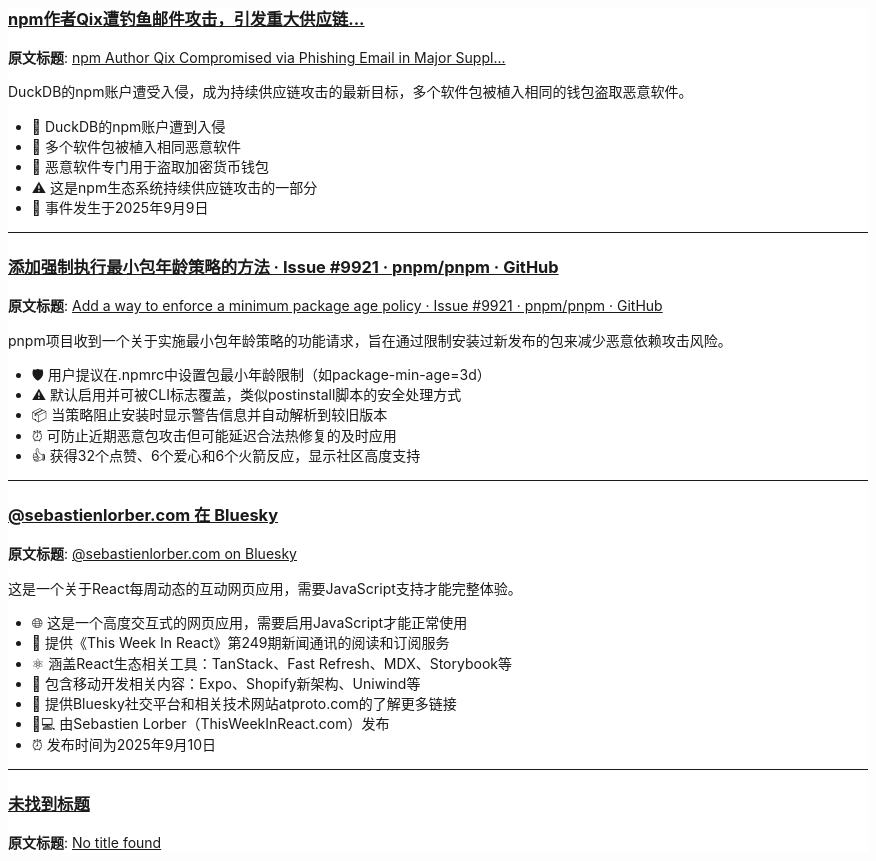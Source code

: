 ### [npm作者Qix遭钓鱼邮件攻击，引发重大供应链...](https://socket.dev/blog/npm-author-qix-compromised-in-major-supply-chain-attack)

**原文标题**: [npm Author Qix Compromised via Phishing Email in Major Suppl...](https://socket.dev/blog/npm-author-qix-compromised-in-major-supply-chain-attack)

DuckDB的npm账户遭受入侵，成为持续供应链攻击的最新目标，多个软件包被植入相同的钱包盗取恶意软件。

- 🚨 DuckDB的npm账户遭到入侵
- 🔗 多个软件包被植入相同恶意软件
- 💸 恶意软件专门用于盗取加密货币钱包
- ⚠️ 这是npm生态系统持续供应链攻击的一部分
- 📅 事件发生于2025年9月9日

---

### [添加强制执行最小包年龄策略的方法 · Issue #9921 · pnpm/pnpm · GitHub](https://github.com/pnpm/pnpm/issues/9921)

**原文标题**: [Add a way to enforce a minimum package age policy · Issue #9921 · pnpm/pnpm · GitHub](https://github.com/pnpm/pnpm/issues/9921)

pnpm项目收到一个关于实施最小包年龄策略的功能请求，旨在通过限制安装过新发布的包来减少恶意依赖攻击风险。

- 🛡️ 用户提议在.npmrc中设置包最小年龄限制（如package-min-age=3d）
- ⚠️ 默认启用并可被CLI标志覆盖，类似postinstall脚本的安全处理方式
- 📦 当策略阻止安装时显示警告信息并自动解析到较旧版本
- ⏰ 可防止近期恶意包攻击但可能延迟合法热修复的及时应用
- 👍 获得32个点赞、6个爱心和6个火箭反应，显示社区高度支持

---

### [@sebastienlorber.com 在 Bluesky](https://bsky.app/profile/sebastienlorber.com/post/3lyisbr6nb22g)

**原文标题**: [@sebastienlorber.com on Bluesky](https://bsky.app/profile/sebastienlorber.com/post/3lyisbr6nb22g)

这是一个关于React每周动态的互动网页应用，需要JavaScript支持才能完整体验。

- 🌐 这是一个高度交互式的网页应用，需要启用JavaScript才能正常使用
- 📧 提供《This Week In React》第249期新闻通讯的阅读和订阅服务
- ⚛️ 涵盖React生态相关工具：TanStack、Fast Refresh、MDX、Storybook等
- 📱 包含移动开发相关内容：Expo、Shopify新架构、Uniwind等
- 🔗 提供Bluesky社交平台和相关技术网站atproto.com的了解更多链接
- 👨💻 由Sebastien Lorber（ThisWeekInReact.com）发布
- ⏰ 发布时间为2025年9月10日

---

### [未找到标题](https://x.com/sebastienlorber/status/1965835265299329363)

**原文标题**: [No title found](https://x.com/sebastienlorber/status/1965835265299329363)
